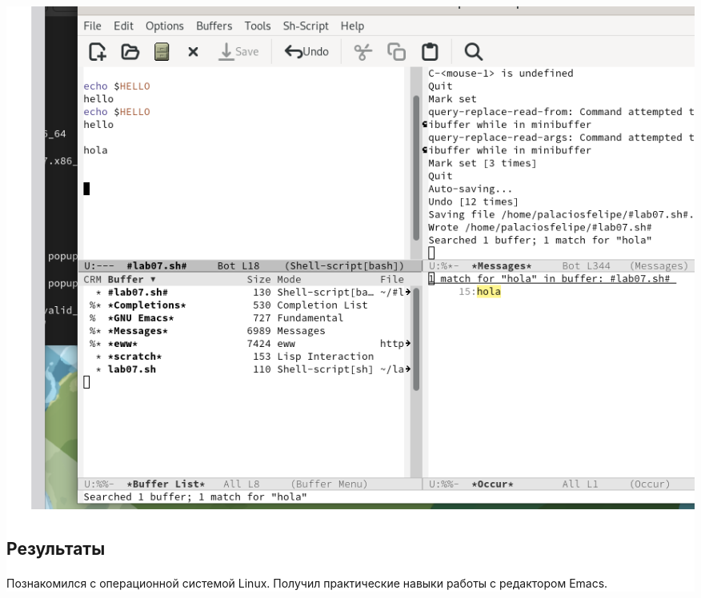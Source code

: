 ![Другой режим поиска](./image/9.5.jpg)

## Результаты

Познакомился с операционной системой Linux. Получил практические навыки работы с редактором Emacs.

